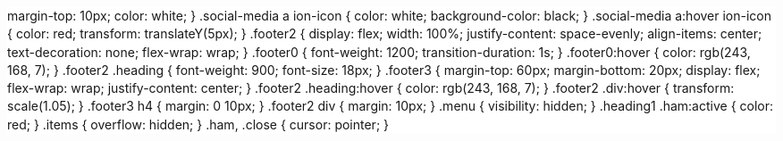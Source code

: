 margin-top: 10px;
color: white;
}
.social-media a ion-icon {
color: white;
background-color: black;
}
.social-media a:hover ion-icon {
color: red;
transform: translateY(5px);
}
.footer2 {
display: flex;
width: 100%;
justify-content: space-evenly;
align-items: center;
text-decoration: none;
flex-wrap: wrap;
}
.footer0 {
font-weight: 1200;
transition-duration: 1s;
}
.footer0:hover {
color: rgb(243, 168, 7);
}
.footer2 .heading {
font-weight: 900;
font-size: 18px;
}
.footer3 {
margin-top: 60px;
margin-bottom: 20px;
display: flex;
flex-wrap: wrap;
justify-content: center;
}
.footer2 .heading:hover {
color: rgb(243, 168, 7);
}
.footer2 .div:hover {
transform: scale(1.05);
}
.footer3 h4 {
margin: 0 10px;
}
.footer2 div {
margin: 10px;
}
.menu {
visibility: hidden;
}
.heading1 .ham:active {
color: red;
}
.items {
overflow: hidden;
}
.ham,
.close {
cursor: pointer;
}
